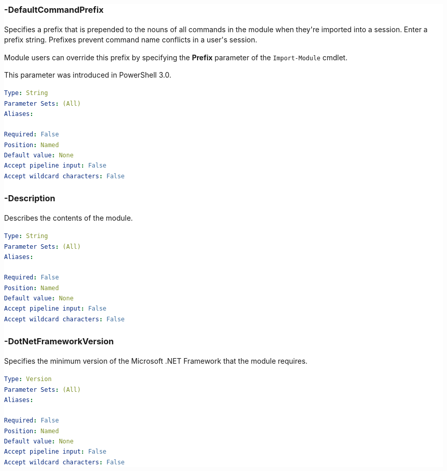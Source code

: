 ### -DefaultCommandPrefix

Specifies a prefix that is prepended to the nouns of all commands in the module when they're
imported into a session. Enter a prefix string. Prefixes prevent command name conflicts in a user's
session.

Module users can override this prefix by specifying the **Prefix** parameter of the `Import-Module`
cmdlet.

This parameter was introduced in PowerShell 3.0.

```yaml
Type: String
Parameter Sets: (All)
Aliases:

Required: False
Position: Named
Default value: None
Accept pipeline input: False
Accept wildcard characters: False
```

### -Description

Describes the contents of the module.

```yaml
Type: String
Parameter Sets: (All)
Aliases:

Required: False
Position: Named
Default value: None
Accept pipeline input: False
Accept wildcard characters: False
```

### -DotNetFrameworkVersion

Specifies the minimum version of the Microsoft .NET Framework that the module requires.

```yaml
Type: Version
Parameter Sets: (All)
Aliases:

Required: False
Position: Named
Default value: None
Accept pipeline input: False
Accept wildcard characters: False
```
